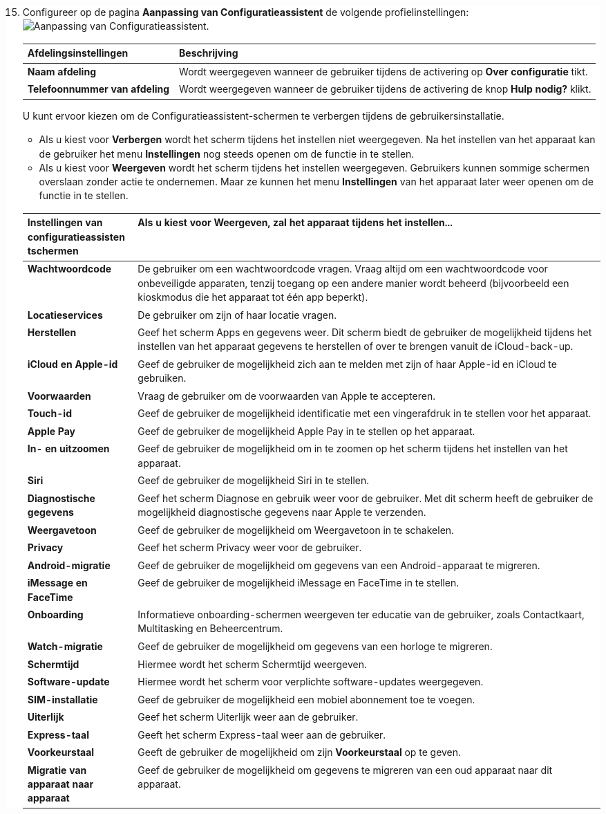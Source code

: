 15. Configureer op de pagina **Aanpassing van Configuratieassistent** de volgende profielinstellingen: ![Aanpassing van Configuratieassistent](./media/device-enrollment-program-enroll-ios/setupassistantcustom.png).


    | Afdelingsinstellingen | Beschrijving |
    |---|---|
    | <strong>Naam afdeling</strong> | Wordt weergegeven wanneer de gebruiker tijdens de activering op <strong>Over configuratie</strong> tikt. |
    |    <strong>Telefoonnummer van afdeling</strong>     | Wordt weergegeven wanneer de gebruiker tijdens de activering de knop <strong>Hulp nodig?</strong> klikt. |

    U kunt ervoor kiezen om de Configuratieassistent-schermen te verbergen tijdens de gebruikersinstallatie.
    - Als u kiest voor **Verbergen** wordt het scherm tijdens het instellen niet weergegeven. Na het instellen van het apparaat kan de gebruiker het menu **Instellingen** nog steeds openen om de functie in te stellen.
    - Als u kiest voor **Weergeven** wordt het scherm tijdens het instellen weergegeven. Gebruikers kunnen sommige schermen overslaan zonder actie te ondernemen. Maar ze kunnen het menu **Instellingen** van het apparaat later weer openen om de functie in te stellen. 


    | Instellingen van configuratieassistentschermen | Als u kiest voor **Weergeven**, zal het apparaat tijdens het instellen... |
    |------------------------------------------|------------------------------------------|
    | <strong>Wachtwoordcode</strong> | De gebruiker om een wachtwoordcode vragen. Vraag altijd om een wachtwoordcode voor onbeveiligde apparaten, tenzij toegang op een andere manier wordt beheerd (bijvoorbeeld een kioskmodus die het apparaat tot één app beperkt). |
    | <strong>Locatieservices</strong> | De gebruiker om zijn of haar locatie vragen. |
    | <strong>Herstellen</strong> | Geef het scherm Apps en gegevens weer. Dit scherm biedt de gebruiker de mogelijkheid tijdens het instellen van het apparaat gegevens te herstellen of over te brengen vanuit de iCloud-back-up. |
    | <strong>iCloud en Apple-id</strong> | Geef de gebruiker de mogelijkheid zich aan te melden met zijn of haar Apple-id en iCloud te gebruiken.                         |
    | <strong>Voorwaarden</strong> | Vraag de gebruiker om de voorwaarden van Apple te accepteren. |
    | <strong>Touch-id</strong> | Geef de gebruiker de mogelijkheid identificatie met een vingerafdruk in te stellen voor het apparaat. |
    | <strong>Apple Pay</strong> | Geef de gebruiker de mogelijkheid Apple Pay in te stellen op het apparaat. |
    | <strong>In- en uitzoomen</strong> | Geef de gebruiker de mogelijkheid om in te zoomen op het scherm tijdens het instellen van het apparaat. |
    | <strong>Siri</strong> | Geef de gebruiker de mogelijkheid Siri in te stellen. |
    | <strong>Diagnostische gegevens</strong> | Geef het scherm Diagnose en gebruik weer voor de gebruiker. Met dit scherm heeft de gebruiker de mogelijkheid diagnostische gegevens naar Apple te verzenden. |
    | <strong>Weergavetoon</strong> | Geef de gebruiker de mogelijkheid om Weergavetoon in te schakelen. |
    | <strong>Privacy</strong> | Geef het scherm Privacy weer voor de gebruiker. |
    | <strong>Android-migratie</strong> | Geef de gebruiker de mogelijkheid om gegevens van een Android-apparaat te migreren. |
    | <strong>iMessage en FaceTime</strong> | Geef de gebruiker de mogelijkheid iMessage en FaceTime in te stellen. |
    | <strong>Onboarding</strong> | Informatieve onboarding-schermen weergeven ter educatie van de gebruiker, zoals Contactkaart, Multitasking en Beheercentrum. |
    | <strong>Watch-migratie</strong> | Geef de gebruiker de mogelijkheid om gegevens van een horloge te migreren. |
    | <strong>Schermtijd</strong> | Hiermee wordt het scherm Schermtijd weergeven. |
    | <strong>Software-update</strong> | Hiermee wordt het scherm voor verplichte software-updates weergegeven. |
    | <strong>SIM-installatie</strong> | Geef de gebruiker de mogelijkheid een mobiel abonnement toe te voegen. |
    | <strong>Uiterlijk</strong> | Geef het scherm Uiterlijk weer aan de gebruiker. |
    | <strong>Express-taal</strong>| Geeft het scherm Express-taal weer aan de gebruiker. |
    | <strong>Voorkeurstaal</strong> | Geeft de gebruiker de mogelijkheid om zijn **Voorkeurstaal** op te geven. |
    | <strong>Migratie van apparaat naar apparaat</strong> | Geef de gebruiker de mogelijkheid om gegevens te migreren van een oud apparaat naar dit apparaat.|
    